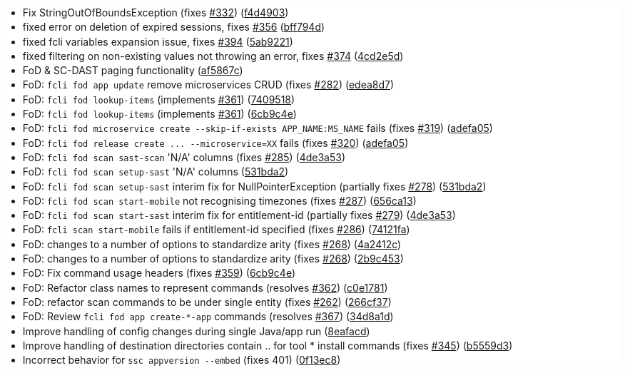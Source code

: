 * Fix StringOutOfBoundsException (fixes [#332](https://github.com/fortify/fcli/issues/332)) ([f4d4903](https://github.com/fortify/fcli/commit/f4d4903c071c140b77d42252eec237f4248e6823))
* fixed error on deletion of expired sessions, fixes [#356](https://github.com/fortify/fcli/issues/356) ([bff794d](https://github.com/fortify/fcli/commit/bff794d6e607aed23bc206d26b5388cbf8b79794))
* fixed fcli variables expansion issue, fixes [#394](https://github.com/fortify/fcli/issues/394) ([5ab9221](https://github.com/fortify/fcli/commit/5ab9221aecd3537a0bf9241180201d4e4959e2ee))
* fixed filtering on non-existing values not throwing an error, fixes [#374](https://github.com/fortify/fcli/issues/374) ([4cd2e5d](https://github.com/fortify/fcli/commit/4cd2e5d8254657aef993115ca505aed7348499e5))
* FoD & SC-DAST paging functionality ([af5867c](https://github.com/fortify/fcli/commit/af5867cf3bbe0a251aa7ad0fb118a844e0bb4e0f))
* FoD: `fcli fod app update` remove microservices CRUD (fixes [#282](https://github.com/fortify/fcli/issues/282)) ([edea8d7](https://github.com/fortify/fcli/commit/edea8d7ebf9f40e25c1c01dde4910f7d0ec40f11))
* FoD: `fcli fod lookup-items` (implements [#361](https://github.com/fortify/fcli/issues/361)) ([7409518](https://github.com/fortify/fcli/commit/7409518cb6d3c015b872357b57cd6e15d3a39073))
* FoD: `fcli fod lookup-items` (implements [#361](https://github.com/fortify/fcli/issues/361)) ([6cb9c4e](https://github.com/fortify/fcli/commit/6cb9c4e127389e7cc66b2d7945890a5c410eddee))
* FoD: `fcli fod microservice create --skip-if-exists APP_NAME:MS_NAME` fails (fixes [#319](https://github.com/fortify/fcli/issues/319)) ([adefa05](https://github.com/fortify/fcli/commit/adefa05d28920d773c29bf7401a0ec175a3c66dd))
* FoD: `fcli fod release create ... --microservice=XX` fails (fixes [#320](https://github.com/fortify/fcli/issues/320)) ([adefa05](https://github.com/fortify/fcli/commit/adefa05d28920d773c29bf7401a0ec175a3c66dd))
* FoD: `fcli fod scan sast-scan` 'N/A' columns (fixes [#285](https://github.com/fortify/fcli/issues/285)) ([4de3a53](https://github.com/fortify/fcli/commit/4de3a53f3ae8128404f9a1080d68b131e084dada))
* FoD: `fcli fod scan setup-sast` 'N/A' columns ([531bda2](https://github.com/fortify/fcli/commit/531bda2853ed39370098fcd66fd93eff7f9bb5b9))
* FoD: `fcli fod scan setup-sast` interim fix for NullPointerException (partially fixes [#278](https://github.com/fortify/fcli/issues/278)) ([531bda2](https://github.com/fortify/fcli/commit/531bda2853ed39370098fcd66fd93eff7f9bb5b9))
* FoD: `fcli fod scan start-mobile` not recognising timezones (fixes [#287](https://github.com/fortify/fcli/issues/287)) ([656ca13](https://github.com/fortify/fcli/commit/656ca13ff84fa95fd19cdb9f645dd26bc83465c7))
* FoD: `fcli fod scan start-sast` interim fix for entitlement-id (partially fixes [#279](https://github.com/fortify/fcli/issues/279)) ([4de3a53](https://github.com/fortify/fcli/commit/4de3a53f3ae8128404f9a1080d68b131e084dada))
* FoD: `fcli scan start-mobile` fails if entitlement-id specified (fixes [#286](https://github.com/fortify/fcli/issues/286)) ([74121fa](https://github.com/fortify/fcli/commit/74121faa220d3882f5d102a5155b68b72238e5cc))
* FoD: changes to a number of options to standardize arity (fixes [#268](https://github.com/fortify/fcli/issues/268)) ([4a2412c](https://github.com/fortify/fcli/commit/4a2412c89fb0145ea6febd1bd49c0a452cba0a11))
* FoD: changes to a number of options to standardize arity (fixes [#268](https://github.com/fortify/fcli/issues/268)) ([2b9c453](https://github.com/fortify/fcli/commit/2b9c453153d82911923291f2c5db4c5e573395d4))
* FoD: Fix command usage headers (fixes [#359](https://github.com/fortify/fcli/issues/359)) ([6cb9c4e](https://github.com/fortify/fcli/commit/6cb9c4e127389e7cc66b2d7945890a5c410eddee))
* FoD: Refactor class names to represent commands (resolves [#362](https://github.com/fortify/fcli/issues/362)) ([c0e1781](https://github.com/fortify/fcli/commit/c0e1781d439de0d61af60353d04826a394ddfcbb))
* FoD: refactor scan commands to be under single entity (fixes [#262](https://github.com/fortify/fcli/issues/262)) ([266cf37](https://github.com/fortify/fcli/commit/266cf37ec1feef5e16d76e9bad5bd9f1c2482914))
* FoD: Review `fcli fod app create-*-app` commands (resolves [#367](https://github.com/fortify/fcli/issues/367)) ([34d8a1d](https://github.com/fortify/fcli/commit/34d8a1dfbb4ce19aff42573a5818f458e9bd27f3))
* Improve handling of config changes during single Java/app run ([8eafacd](https://github.com/fortify/fcli/commit/8eafacd48a4f02d7d27245724bf9c0eb0fa8f8e4))
* Improve handling of destination directories contain .. for tool * install commands (fixes [#345](https://github.com/fortify/fcli/issues/345)) ([b5559d3](https://github.com/fortify/fcli/commit/b5559d32128770240212c1cace9ae91640636f54))
* Incorrect behavior for `ssc appversion --embed` (fixes 401) ([0f13ec8](https://github.com/fortify/fcli/commit/0f13ec8d7484dd03fd378de0ec947cd08df20c12))